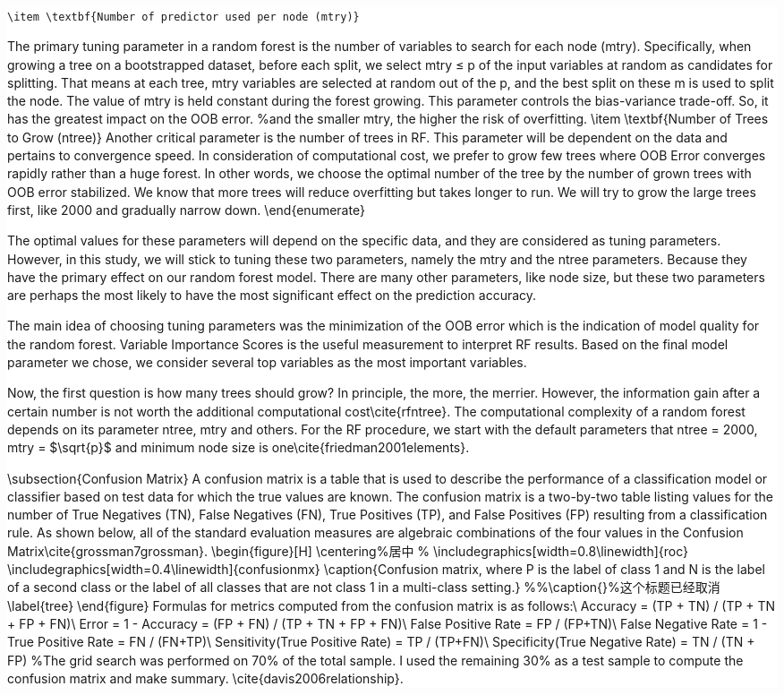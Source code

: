  	\item \textbf{Number of predictor used per node (mtry)}
 The primary tuning parameter in a random forest is the number of variables to search for each node (mtry). Specifically, when growing a tree on a bootstrapped dataset, before each split, we select mtry $\leq$ p of the input variables at random as candidates for splitting. That means at each tree, mtry variables are selected at random out of the p, and the best split on these m is used to split the node. The value of mtry is held constant during the forest growing.  This parameter controls the bias-variance trade-off. So, it has the greatest impact on the OOB error. %and the smaller mtry, the higher the risk of overfitting. 
	\item \textbf{Number of Trees to Grow (ntree)}
Another critical parameter is the number of trees in RF. This parameter will be dependent on the data and pertains to convergence speed. In consideration of computational cost, we prefer to grow few trees where OOB Error converges rapidly rather than a huge forest. In other words, we choose the optimal number of the tree by the number of grown trees with OOB error stabilized. We know that more trees will reduce overfitting but takes longer to run. We will try to grow the large trees first, like 2000 and gradually narrow down.
 \end{enumerate}

The optimal values for these parameters will depend on the specific data, and they are considered as tuning parameters. However, in this study, we will stick to tuning these two parameters, namely the mtry and the ntree parameters. Because they have the primary effect on our random forest model. There are many other parameters, like node size, but these two parameters are perhaps the most likely to have the most significant effect on the prediction accuracy.

The main idea of choosing tuning parameters was the minimization of the OOB error which is the indication of model quality for the random forest. Variable Importance Scores is the useful measurement to interpret RF results. Based on the final model parameter we chose,  we consider several top variables as the most important variables.

Now, the first question is how many trees should grow? In principle, the more, the merrier. However, the information gain after a certain number is not worth the additional computational cost\cite{rfntree}. The computational complexity of a random forest depends on its parameter ntree, mtry and others. For the RF procedure, we start with the default parameters that ntree = 2000, mtry = $\sqrt{p}$ and minimum node size is one\cite{friedman2001elements}.

\subsection{Confusion Matrix}
A confusion matrix is a table that is used to describe the performance of a classification model or classifier based on test data for which the true values are known. The confusion matrix is a two-by-two table listing values for the number of True Negatives (TN), False Negatives (FN), True Positives (TP), and False Positives (FP) resulting from a classification rule. As shown below, all of the standard evaluation measures are algebraic combinations of the four values in the Confusion Matrix\cite{grossman7grossman}. 
\begin{figure}[H]
\centering%居中
	%	\includegraphics[width=0.8\linewidth]{roc}
	\includegraphics[width=0.4\linewidth]{confusionmx}
\caption{Confusion matrix, where P is the label of class 1 and N is the label of a second class or the label of all classes that are not class 1 in a multi-class setting.}
%%\caption{}%这个标题已经取消
\label{tree}
\end{figure}
Formulas for metrics computed from the confusion matrix is as follows:\\
Accuracy = (TP + TN) / (TP + TN + FP + FN)\\
Error = 1 - Accuracy = (FP + FN) / (TP + TN + FP + FN)\\
False Positive Rate = FP / (FP+TN)\\
False Negative Rate = 1 - True Positive Rate = FN / (FN+TP)\\
Sensitivity(True Positive Rate) = TP / (TP+FN)\\
Specificity(True Negative Rate) = TN / (TN + FP)
%The grid search was performed on 70\% of the total sample. I used the remaining 30\% as a test sample to compute the confusion matrix and make summary. \cite{davis2006relationship}. 
